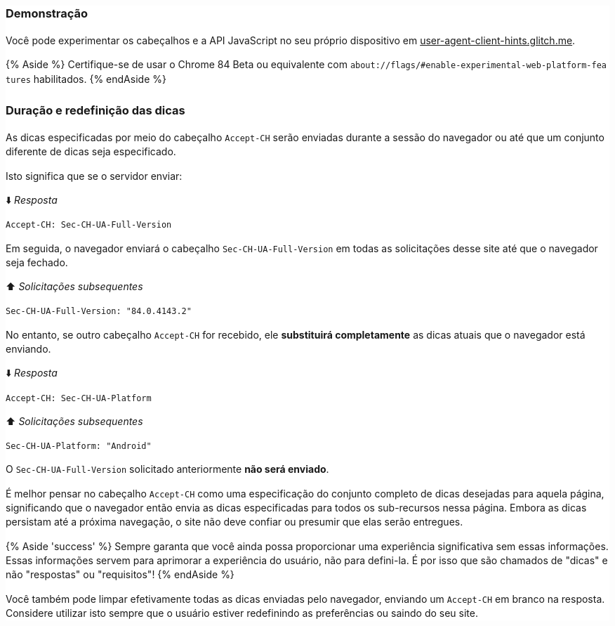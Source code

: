 ### Demonstração

Você pode experimentar os cabeçalhos e a API JavaScript no seu próprio dispositivo em [user-agent-client-hints.glitch.me](https://user-agent-client-hints.glitch.me).

{% Aside %} Certifique-se de usar o Chrome 84 Beta ou equivalente com `about://flags/#enable-experimental-web-platform-features` habilitados. {% endAside %}

### Duração e redefinição das dicas

As dicas especificadas por meio do cabeçalho `Accept-CH` serão enviadas durante a sessão do navegador ou até que um conjunto diferente de dicas seja especificado.

Isto significa que se o servidor enviar:

⬇️ *Resposta*

```text
Accept-CH: Sec-CH-UA-Full-Version
```

Em seguida, o navegador enviará o cabeçalho `Sec-CH-UA-Full-Version` em todas as solicitações desse site até que o navegador seja fechado.

⬆️ *Solicitações subsequentes*

```text
Sec-CH-UA-Full-Version: "84.0.4143.2"
```

No entanto, se outro cabeçalho `Accept-CH` for recebido, ele **substituirá completamente** as dicas atuais que o navegador está enviando.

⬇️ *Resposta*

```text
Accept-CH: Sec-CH-UA-Platform
```

⬆️ *Solicitações subsequentes*

```text
Sec-CH-UA-Platform: "Android"
```

O `Sec-CH-UA-Full-Version` solicitado anteriormente **não será enviado**.

É melhor pensar no cabeçalho `Accept-CH` como uma especificação do conjunto completo de dicas desejadas para aquela página, significando que o navegador então envia as dicas especificadas para todos os sub-recursos nessa página. Embora as dicas persistam até a próxima navegação, o site não deve confiar ou presumir que elas serão entregues.

{% Aside 'success' %} Sempre garanta que você ainda possa proporcionar uma experiência significativa sem essas informações. Essas informações servem para aprimorar a experiência do usuário, não para defini-la. É por isso que são chamados de "dicas" e não "respostas" ou "requisitos"! {% endAside %}

Você também pode limpar efetivamente todas as dicas enviadas pelo navegador, enviando um `Accept-CH` em branco na resposta. Considere utilizar isto sempre que o usuário estiver redefinindo as preferências ou saindo do seu site.
